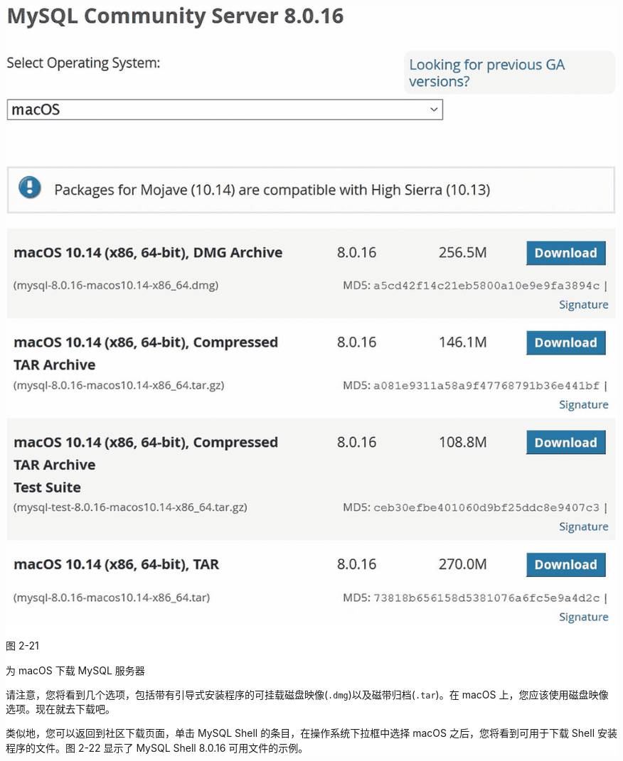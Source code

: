 ![img/478423_1_En_2_Fig21_HTML.jpg](img/478423_1_En_2_Fig21_HTML.jpg)

图 2-21

为 macOS 下载 MySQL 服务器

请注意，您将看到几个选项，包括带有引导式安装程序的可挂载磁盘映像(`.dmg`)以及磁带归档(`.tar`)。在 macOS 上，您应该使用磁盘映像选项。现在就去下载吧。

类似地，您可以返回到社区下载页面，单击 MySQL Shell 的条目，在操作系统下拉框中选择 macOS 之后，您将看到可用于下载 Shell 安装程序的文件。图 2-22 显示了 MySQL Shell 8.0.16 可用文件的示例。

